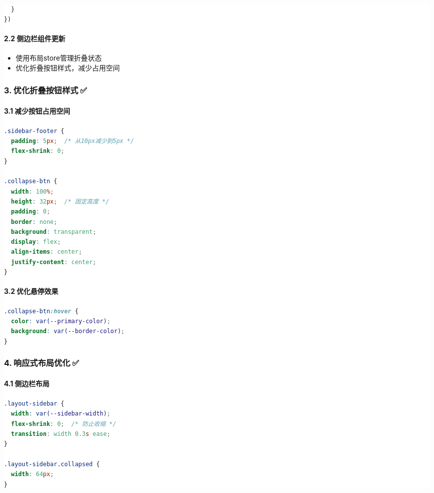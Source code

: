 ```typescript
  }
})
```

#### 2.2 侧边栏组件更新
- 使用布局store管理折叠状态
- 优化折叠按钮样式，减少占用空间

### 3. 优化折叠按钮样式 ✅

#### 3.1 减少按钮占用空间
```css
.sidebar-footer {
  padding: 5px;  /* 从10px减少到5px */
  flex-shrink: 0;
}

.collapse-btn {
  width: 100%;
  height: 32px;  /* 固定高度 */
  padding: 0;
  border: none;
  background: transparent;
  display: flex;
  align-items: center;
  justify-content: center;
}
```

#### 3.2 优化悬停效果
```css
.collapse-btn:hover {
  color: var(--primary-color);
  background: var(--border-color);
}
```

### 4. 响应式布局优化 ✅

#### 4.1 侧边栏布局
```css
.layout-sidebar {
  width: var(--sidebar-width);
  flex-shrink: 0;  /* 防止收缩 */
  transition: width 0.3s ease;
}

.layout-sidebar.collapsed {
  width: 64px;
}
```
